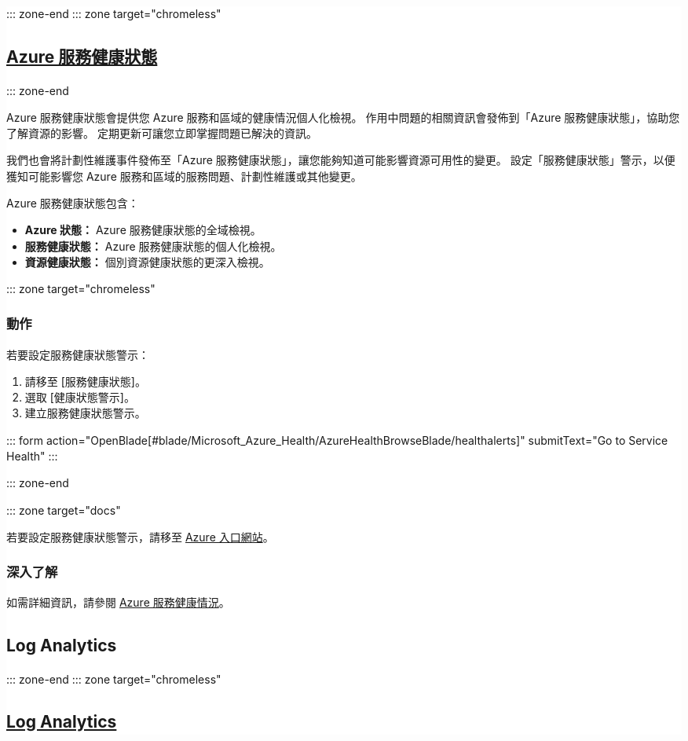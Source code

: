::: zone-end
::: zone target="chromeless"

## <a name="azure-service-health"></a>[Azure 服務健康狀態](#tab/AzureServiceHealth)

::: zone-end

Azure 服務健康狀態會提供您 Azure 服務和區域的健康情況個人化檢視。 作用中問題的相關資訊會發佈到「Azure 服務健康狀態」，協助您了解資源的影響。 定期更新可讓您立即掌握問題已解決的資訊。

我們也會將計劃性維護事件發佈至「Azure 服務健康狀態」，讓您能夠知道可能影響資源可用性的變更。 設定「服務健康狀態」警示，以便獲知可能影響您 Azure 服務和區域的服務問題、計劃性維護或其他變更。

Azure 服務健康狀態包含：

- **Azure 狀態：** Azure 服務健康狀態的全域檢視。
- **服務健康狀態：** Azure 服務健康狀態的個人化檢視。
- **資源健康狀態：** 個別資源健康狀態的更深入檢視。

::: zone target="chromeless"



### <a name="action"></a>動作

若要設定服務健康狀態警示：

1. 請移至 [服務健康狀態]。
2. 選取 [健康狀態警示]。
3. 建立服務健康狀態警示。



::: form action="OpenBlade[#blade/Microsoft_Azure_Health/AzureHealthBrowseBlade/healthalerts]" submitText="Go to Service Health" :::



::: zone-end

::: zone target="docs"

若要設定服務健康狀態警示，請移至 [Azure 入口網站](https://portal.azure.com/#blade/Microsoft_Azure_Health/AzureHealthBrowseBlade/healthalerts)。

### <a name="learn-more"></a>深入了解

如需詳細資訊，請參閱 [Azure 服務健康情況](/azure/service-health/)。

## <a name="log-analytics"></a>Log Analytics

::: zone-end
::: zone target="chromeless"

## <a name="log-analytics"></a>[Log Analytics](#tab/Log-Analytics)
